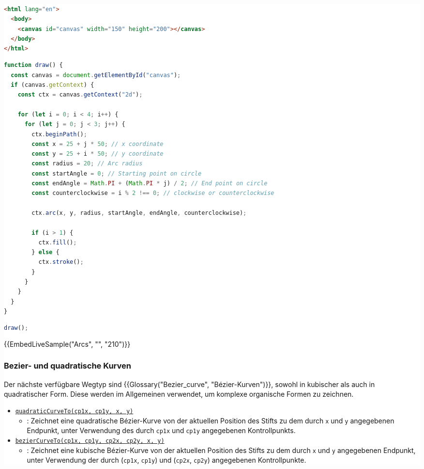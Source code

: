 ```html hidden
<html lang="en">
  <body>
    <canvas id="canvas" width="150" height="200"></canvas>
  </body>
</html>
```

```js
function draw() {
  const canvas = document.getElementById("canvas");
  if (canvas.getContext) {
    const ctx = canvas.getContext("2d");

    for (let i = 0; i < 4; i++) {
      for (let j = 0; j < 3; j++) {
        ctx.beginPath();
        const x = 25 + j * 50; // x coordinate
        const y = 25 + i * 50; // y coordinate
        const radius = 20; // Arc radius
        const startAngle = 0; // Starting point on circle
        const endAngle = Math.PI + (Math.PI * j) / 2; // End point on circle
        const counterclockwise = i % 2 !== 0; // clockwise or counterclockwise

        ctx.arc(x, y, radius, startAngle, endAngle, counterclockwise);

        if (i > 1) {
          ctx.fill();
        } else {
          ctx.stroke();
        }
      }
    }
  }
}
```

```js hidden
draw();
```

{{EmbedLiveSample("Arcs", "", "210")}}

### Bezier- und quadratische Kurven

Der nächste verfügbare Wegtyp sind {{Glossary("Bezier_curve", "Bézier-Kurven")}}, sowohl in kubischer als auch in quadratischer Form. Diese werden im Allgemeinen verwendet, um komplexe organische Formen zu zeichnen.

- [`quadraticCurveTo(cp1x, cp1y, x, y)`](/de/docs/Web/API/CanvasRenderingContext2D/quadraticCurveTo)
  - : Zeichnet eine quadratische Bézier-Kurve von der aktuellen Position des Stifts zu dem durch `x` und `y` angegebenen Endpunkt, unter Verwendung des durch `cp1x` und `cp1y` angegebenen Kontrollpunkts.
- [`bezierCurveTo(cp1x, cp1y, cp2x, cp2y, x, y)`](/de/docs/Web/API/CanvasRenderingContext2D/bezierCurveTo)
  - : Zeichnet eine kubische Bézier-Kurve von der aktuellen Position des Stifts zu dem durch `x` und `y` angegebenen Endpunkt, unter Verwendung der durch (`cp1x`, `cp1y`) und (`cp2x`, `cp2y`) angegebenen Kontrollpunkte.
